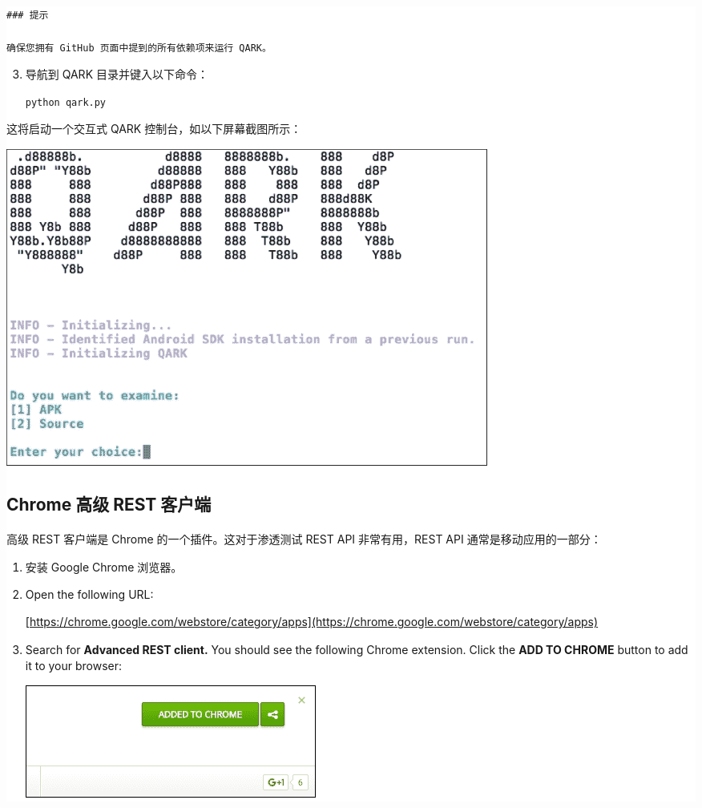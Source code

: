     ### 提示

    确保您拥有 GitHub 页面中提到的所有依赖项来运行 QARK。

3.  导航到 QARK 目录并键入以下命令：

    ```
    python qark.py

    ```

这将启动一个交互式 QARK 控制台，如以下屏幕截图所示：

![Getting ready](img/image01292.jpeg)

## Chrome 高级 REST 客户端

高级 REST 客户端是 Chrome 的一个插件。这对于渗透测试 REST API 非常有用，REST API 通常是移动应用的一部分：

1.  安装 Google Chrome 浏览器。
2.  Open the following URL:

    [https://chrome.google.com/webstore/category/apps](https://chrome.google.com/webstore/category/apps)

3.  Search for **Advanced REST client.** You should see the following Chrome extension. Click the **ADD TO CHROME** button to add it to your browser:

    ![Advanced REST Client for Chrome](img/image01293.jpeg)
